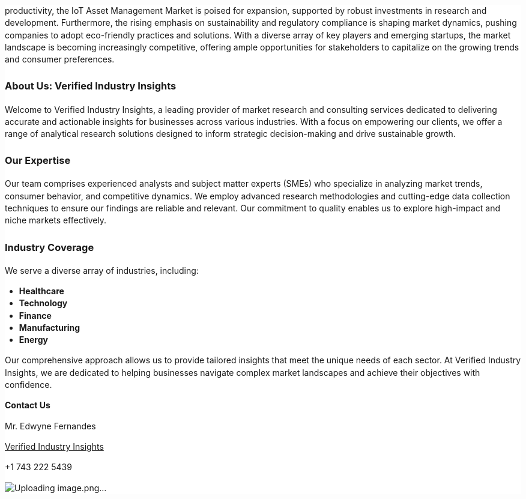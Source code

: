 productivity, the IoT Asset Management Market is poised for expansion, supported by robust investments in research and development. Furthermore, the rising emphasis on sustainability and regulatory compliance is shaping market dynamics, pushing companies to adopt eco-friendly practices and solutions. With a diverse array of key players and emerging startups, the market landscape is becoming increasingly competitive, offering ample opportunities for stakeholders to capitalize on the growing trends and consumer preferences.</p><h3>About Us: Verified Industry Insights</h3><p>Welcome to Verified Industry Insights, a leading provider of market research and consulting services dedicated to delivering accurate and actionable insights for businesses across various industries. With a focus on empowering our clients, we offer a range of analytical research solutions designed to inform strategic decision-making and drive sustainable growth.</p><h3>Our Expertise</h3><p>Our team comprises experienced analysts and subject matter experts (SMEs) who specialize in analyzing market trends, consumer behavior, and competitive dynamics. We employ advanced research methodologies and cutting-edge data collection techniques to ensure our findings are reliable and relevant. Our commitment to quality enables us to explore high-impact and niche markets effectively.</p><h3>Industry Coverage</h3><p>We serve a diverse array of industries, including:</p><ul><li><strong>Healthcare</strong></li><li><strong>Technology</strong></li><li><strong>Finance</strong></li><li><strong>Manufacturing</strong></li><li><strong>Energy</strong></li></ul><p>Our comprehensive approach allows us to provide tailored insights that meet the unique needs of each sector. At Verified Industry Insights, we are dedicated to helping businesses navigate complex market landscapes and achieve their objectives with confidence.</p><p><strong>Contact Us</strong></p><p>Mr. Edwyne Fernandes</p><p><a href="https://www.verifiedindustryinsights.com/">Verified Industry Insights</a></p><p>+1 743 222 5439</p>
![Uploading image.png…]()
